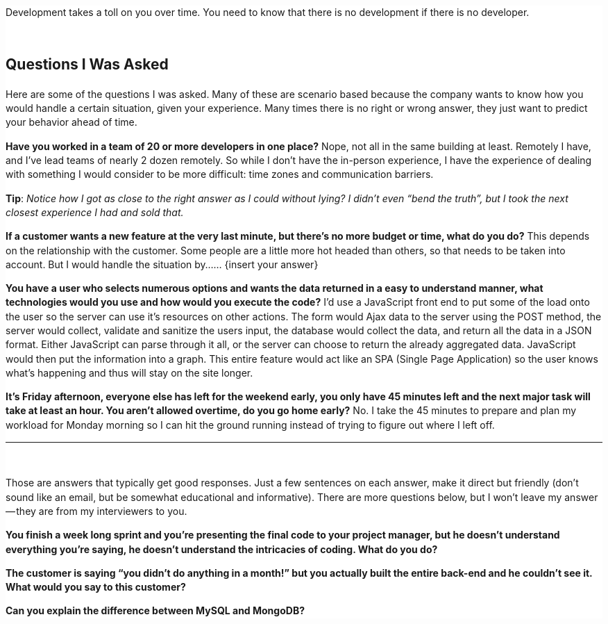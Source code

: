Development takes a toll on you over time. You need to know that there is no development if there is no developer.
<br>
<br>
## Questions I Was Asked
Here are some of the questions I was asked. Many of these are scenario based because the company wants to know how you would handle a certain situation, given your experience. Many times there is no right or wrong answer, they just want to predict your behavior ahead of time.

**Have you worked in a team of 20 or more developers in one place?**
Nope, not all in the same building at least. Remotely I have, and I’ve lead teams of nearly 2 dozen remotely. So while I don’t have the in-person experience, I have the experience of dealing with something I would consider to be more difficult: time zones and communication barriers.

**Tip**: _Notice how I got as close to the right answer as I could without lying? I didn’t even “bend the truth”, but I took the next closest experience I had and sold that._

**If a customer wants a new feature at the very last minute, but there’s no more budget or time, what do you do?**
This depends on the relationship with the customer. Some people are a little more hot headed than others, so that needs to be taken into account. But I would handle the situation by…… {insert your answer}

**You have a user who selects numerous options and wants the data returned in a easy to understand manner, what technologies would you use and how would you execute the code?**
I’d use a JavaScript front end to put some of the load onto the user so the server can use it’s resources on other actions. The form would Ajax data to the server using the POST method, the server would collect, validate and sanitize the users input, the database would collect the data, and return all the data in a JSON format. Either JavaScript can parse through it all, or the server can choose to return the already aggregated data. JavaScript would then put the information into a graph. This entire feature would act like an SPA (Single Page Application) so the user knows what’s happening and thus will stay on the site longer.

**It’s Friday afternoon, everyone else has left for the weekend early, you only have 45 minutes left and the next major task will take at least an hour. You aren’t allowed overtime, do you go home early?**
No. I take the 45 minutes to prepare and plan my workload for Monday morning so I can hit the ground running instead of trying to figure out where I left off.

***
<br>

Those are answers that typically get good responses. Just a few sentences on each answer, make it direct but friendly (don’t sound like an email, but be somewhat educational and informative). There are more questions below, but I won’t leave my answer — they are from my interviewers to you.

**You finish a week long sprint and you’re presenting the final code to your project manager, but he doesn’t understand everything you’re saying, he doesn’t understand the intricacies of coding. What do you do?**

**The customer is saying “you didn’t do anything in a month!” but you actually built the entire back-end and he couldn’t see it. What would you say to this customer?**

**Can you explain the difference between MySQL and MongoDB?**
